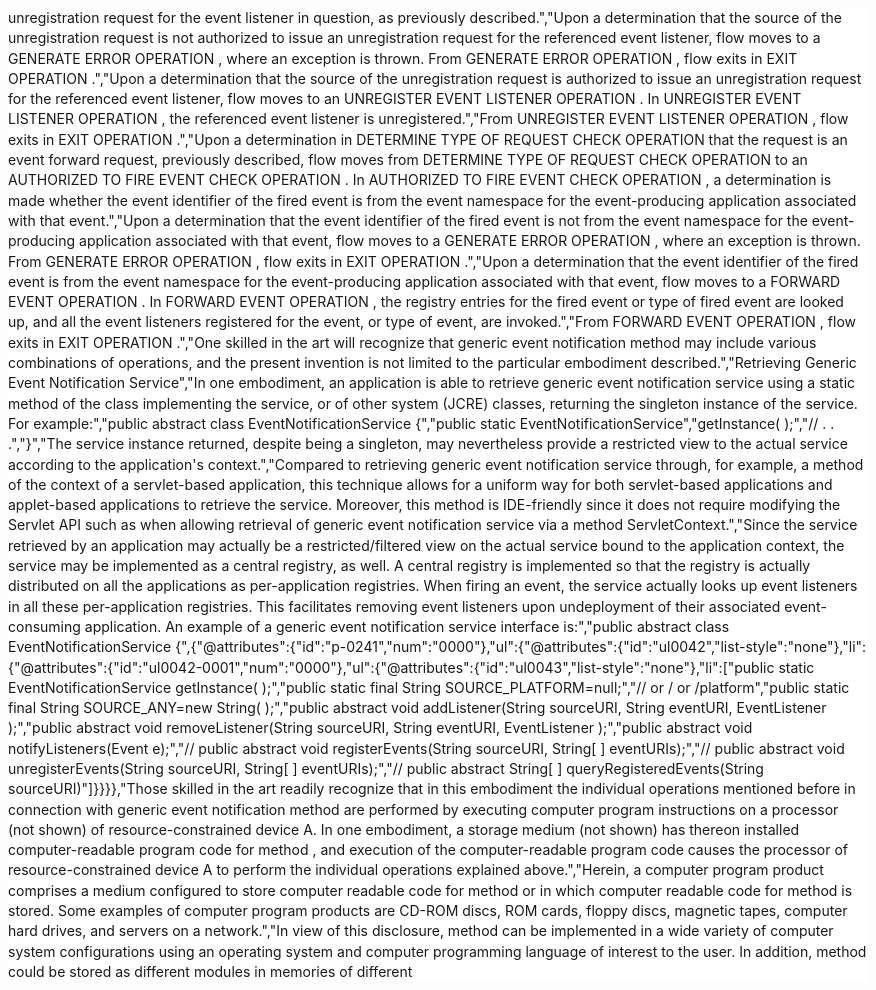 unregistration request for the event listener in question, as previously described.","Upon a determination that the source of the unregistration request is not authorized to issue an unregistration request for the referenced event listener, flow moves to a GENERATE ERROR OPERATION , where an exception is thrown. From GENERATE ERROR OPERATION , flow exits in EXIT OPERATION .","Upon a determination that the source of the unregistration request is authorized to issue an unregistration request for the referenced event listener, flow moves to an UNREGISTER EVENT LISTENER OPERATION . In UNREGISTER EVENT LISTENER OPERATION , the referenced event listener is unregistered.","From UNREGISTER EVENT LISTENER OPERATION , flow exits in EXIT OPERATION .","Upon a determination in DETERMINE TYPE OF REQUEST CHECK OPERATION  that the request is an event forward request, previously described, flow moves from DETERMINE TYPE OF REQUEST CHECK OPERATION  to an AUTHORIZED TO FIRE EVENT CHECK OPERATION . In AUTHORIZED TO FIRE EVENT CHECK OPERATION , a determination is made whether the event identifier of the fired event is from the event namespace for the event-producing application associated with that event.","Upon a determination that the event identifier of the fired event is not from the event namespace for the event-producing application associated with that event, flow moves to a GENERATE ERROR OPERATION , where an exception is thrown. From GENERATE ERROR OPERATION , flow exits in EXIT OPERATION .","Upon a determination that the event identifier of the fired event is from the event namespace for the event-producing application associated with that event, flow moves to a FORWARD EVENT OPERATION . In FORWARD EVENT OPERATION , the registry entries for the fired event or type of fired event are looked up, and all the event listeners registered for the event, or type of event, are invoked.","From FORWARD EVENT OPERATION , flow exits in EXIT OPERATION .","One skilled in the art will recognize that generic event notification method  may include various combinations of operations, and the present invention is not limited to the particular embodiment described.","Retrieving Generic Event Notification Service","In one embodiment, an application is able to retrieve generic event notification service  using a static method of the class implementing the service, or of other system (JCRE) classes, returning the singleton instance of the service. For example:","public abstract class EventNotificationService {","public static EventNotificationService","getInstance( );","\/\/ . . .","}","The service instance returned, despite being a singleton, may nevertheless provide a restricted view to the actual service according to the application's context.","Compared to retrieving generic event notification service  through, for example, a method of the context of a servlet-based application, this technique allows for a uniform way for both servlet-based applications and applet-based applications to retrieve the service. Moreover, this method is IDE-friendly since it does not require modifying the Servlet API such as when allowing retrieval of generic event notification service  via a method ServletContext.","Since the service retrieved by an application may actually be a restricted\/filtered view on the actual service bound to the application context, the service may be implemented as a central registry, as well. A central registry is implemented so that the registry is actually distributed on all the applications as per-application registries. When firing an event, the service actually looks up event listeners in all these per-application registries. This facilitates removing event listeners upon undeployment of their associated event-consuming application. An example of a generic event notification service interface is:","public abstract class EventNotificationService {",{"@attributes":{"id":"p-0241","num":"0000"},"ul":{"@attributes":{"id":"ul0042","list-style":"none"},"li":{"@attributes":{"id":"ul0042-0001","num":"0000"},"ul":{"@attributes":{"id":"ul0043","list-style":"none"},"li":["public static EventNotificationService getInstance( );","public static final String SOURCE_PLATFORM=null;","\/\/ or \/ or \/platform","public static final String SOURCE_ANY=new String( );","public abstract void addListener(String sourceURI, String eventURI, EventListener );","public abstract void removeListener(String sourceURI, String eventURI, EventListener );","public abstract void notifyListeners(Event e);","\/\/ public abstract void registerEvents(String sourceURI, String[ ] eventURIs);","\/\/ public abstract void unregisterEvents(String sourceURI, String[ ] eventURIs);","\/\/ public abstract String[ ] queryRegisteredEvents(String sourceURI)"]}}}},"Those skilled in the art readily recognize that in this embodiment the individual operations mentioned before in connection with generic event notification method  are performed by executing computer program instructions on a processor (not shown) of resource-constrained device A. In one embodiment, a storage medium (not shown) has thereon installed computer-readable program code for method , and execution of the computer-readable program code causes the processor of resource-constrained device A to perform the individual operations explained above.","Herein, a computer program product comprises a medium configured to store computer readable code for method  or in which computer readable code for method  is stored. Some examples of computer program products are CD-ROM discs, ROM cards, floppy discs, magnetic tapes, computer hard drives, and servers on a network.","In view of this disclosure, method  can be implemented in a wide variety of computer system configurations using an operating system and computer programming language of interest to the user. In addition, method  could be stored as different modules in memories of different